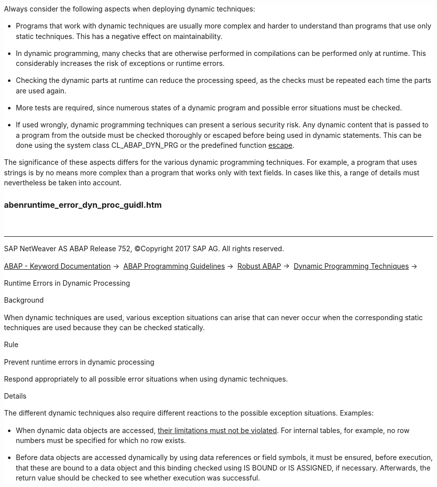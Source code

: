 Always consider the following aspects when deploying dynamic techniques:

-   Programs that work with dynamic techniques are usually more complex and harder to understand than programs that use only static techniques. This has a negative effect on maintainability.

-   In dynamic programming, many checks that are otherwise performed in compilations can be performed only at runtime. This considerably increases the risk of exceptions or runtime errors.

-   Checking the dynamic parts at runtime can reduce the processing speed, as the checks must be repeated each time the parts are used again.

-   More tests are required, since numerous states of a dynamic program and possible error situations must be checked.

-   If used wrongly, dynamic programming techniques can present a serious security risk. Any dynamic content that is passed to a program from the outside must be checked thoroughly or escaped before being used in dynamic statements. This can be done using the system class CL\_ABAP\_DYN\_PRG or the predefined function [escape](javascript:call_link\('abenescape_functions.htm'\)).

The significance of these aspects differs for the various dynamic programming techniques. For example, a program that uses strings is by no means more complex than a program that works only with text fields. In cases like this, a range of details must nevertheless be taken into account.


### abenruntime_error_dyn_proc_guidl.htm

  

* * *

SAP NetWeaver AS ABAP Release 752, ©Copyright 2017 SAP AG. All rights reserved.

[ABAP - Keyword Documentation](javascript:call_link\('abenabap.htm'\)) →  [ABAP Programming Guidelines](javascript:call_link\('abenabap_pgl.htm'\)) →  [Robust ABAP](javascript:call_link\('abenrobust_abap_guidl.htm'\)) →  [Dynamic Programming Techniques](javascript:call_link\('abendynamic_prog_technique_guidl.htm'\)) → 

Runtime Errors in Dynamic Processing

Background

When dynamic techniques are used, various exception situations can arise that can never occur when the corresponding static techniques are used because they can be checked statically.

Rule

Prevent runtime errors in dynamic processing

Respond appropriately to all possible error situations when using dynamic techniques.

Details

The different dynamic techniques also require different reactions to the possible exception situations. Examples:

-   When dynamic data objects are accessed, [their limitations must not be violated](javascript:call_link\('abenruntime_error_data_obj_guidl.htm'\) "Guideline"). For internal tables, for example, no row numbers must be specified for which no row exists.

-   Before data objects are accessed dynamically by using data references or field symbols, it must be ensured, before execution, that these are bound to a data object and this binding checked using IS BOUND or IS ASSIGNED, if necessary. Afterwards, the return value should be checked to see whether execution was successful.

